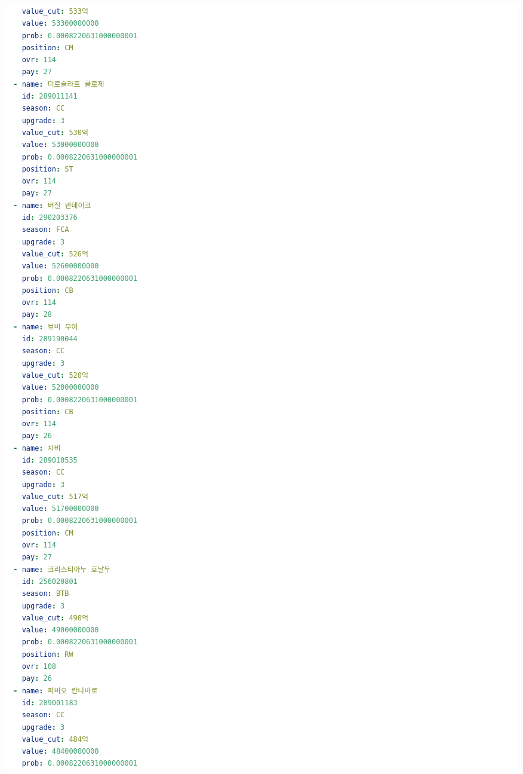 ```yaml
    value_cut: 533억
    value: 53300000000
    prob: 0.0008220631000000001
    position: CM
    ovr: 114
    pay: 27
  - name: 미로슬라프 클로제
    id: 289011141
    season: CC
    upgrade: 3
    value_cut: 530억
    value: 53000000000
    prob: 0.0008220631000000001
    position: ST
    ovr: 114
    pay: 27
  - name: 버질 반데이크
    id: 290203376
    season: FCA
    upgrade: 3
    value_cut: 526억
    value: 52600000000
    prob: 0.0008220631000000001
    position: CB
    ovr: 114
    pay: 28
  - name: 보비 무어
    id: 289190044
    season: CC
    upgrade: 3
    value_cut: 520억
    value: 52000000000
    prob: 0.0008220631000000001
    position: CB
    ovr: 114
    pay: 26
  - name: 차비
    id: 289010535
    season: CC
    upgrade: 3
    value_cut: 517억
    value: 51700000000
    prob: 0.0008220631000000001
    position: CM
    ovr: 114
    pay: 27
  - name: 크리스티아누 호날두
    id: 256020801
    season: BTB
    upgrade: 3
    value_cut: 490억
    value: 49000000000
    prob: 0.0008220631000000001
    position: RW
    ovr: 108
    pay: 26
  - name: 파비오 칸나바로
    id: 289001183
    season: CC
    upgrade: 3
    value_cut: 484억
    value: 48400000000
    prob: 0.0008220631000000001
```
